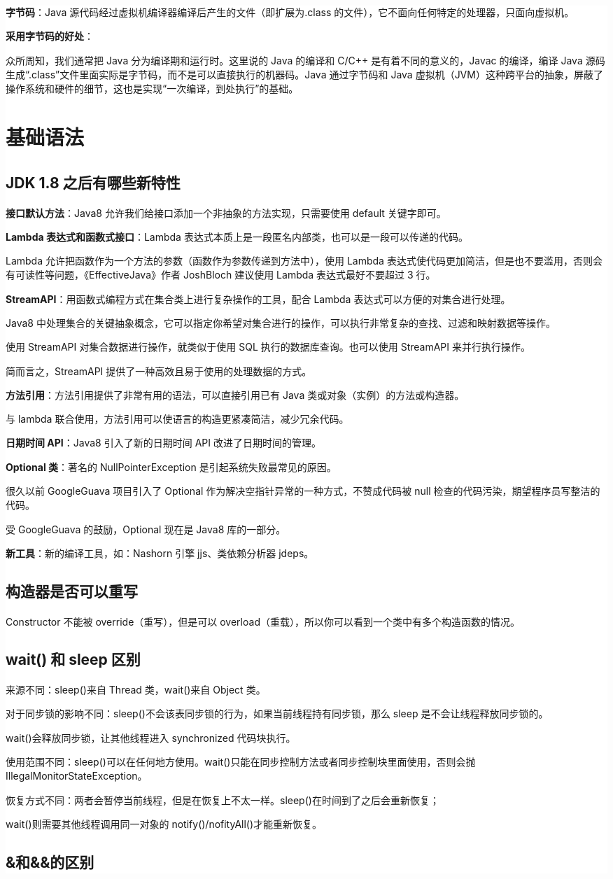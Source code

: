 **字节码**：Java 源代码经过虚拟机编译器编译后产生的文件（即扩展为.class 的文件），它不面向任何特定的处理器，只面向虚拟机。

**采用字节码的好处**：

众所周知，我们通常把 Java 分为编译期和运行时。这里说的 Java 的编译和 C/C++ 是有着不同的意义的，Javac 的编译，编译 Java 源码生成“.class”文件里面实际是字节码，而不是可以直接执行的机器码。Java 通过字节码和 Java 虚拟机（JVM）这种跨平台的抽象，屏蔽了操作系统和硬件的细节，这也是实现“一次编译，到处执行”的基础。

# 基础语法

## JDK 1.8 之后有哪些新特性

**接口默认方法**：Java8 允许我们给接口添加一个非抽象的方法实现，只需要使用 default 关键字即可。

**Lambda 表达式和函数式接口**：Lambda 表达式本质上是一段匿名内部类，也可以是一段可以传递的代码。

Lambda 允许把函数作为一个方法的参数（函数作为参数传递到方法中），使用 Lambda 表达式使代码更加简洁，但是也不要滥用，否则会有可读性等问题，《EffectiveJava》作者 JoshBloch 建议使用 Lambda 表达式最好不要超过 3 行。

**StreamAPI**：用函数式编程方式在集合类上进行复杂操作的工具，配合 Lambda 表达式可以方便的对集合进行处理。

Java8 中处理集合的关键抽象概念，它可以指定你希望对集合进行的操作，可以执行非常复杂的查找、过滤和映射数据等操作。

使用 StreamAPI 对集合数据进行操作，就类似于使用 SQL 执行的数据库查询。也可以使用 StreamAPI 来并行执行操作。

简而言之，StreamAPI 提供了一种高效且易于使用的处理数据的方式。

**方法引用**：方法引用提供了非常有用的语法，可以直接引用已有 Java 类或对象（实例）的方法或构造器。

与 lambda 联合使用，方法引用可以使语言的构造更紧凑简洁，减少冗余代码。

**日期时间 API**：Java8 引入了新的日期时间 API 改进了日期时间的管理。

**Optional 类**：著名的 NullPointerException 是引起系统失败最常见的原因。

很久以前 GoogleGuava 项目引入了 Optional 作为解决空指针异常的一种方式，不赞成代码被 null 检查的代码污染，期望程序员写整洁的代码。

受 GoogleGuava 的鼓励，Optional 现在是 Java8 库的一部分。

**新工具**：新的编译工具，如：Nashorn 引擎 jjs、类依赖分析器 jdeps。

## 构造器是否可以重写

Constructor 不能被 override（重写），但是可以 overload（重载），所以你可以看到⼀个类中有多个构造函数的情况。

## wait() 和 sleep 区别

来源不同：sleep()来自 Thread 类，wait()来自 Object 类。

对于同步锁的影响不同：sleep()不会该表同步锁的行为，如果当前线程持有同步锁，那么 sleep 是不会让线程释放同步锁的。

wait()会释放同步锁，让其他线程进入 synchronized 代码块执行。

使用范围不同：sleep()可以在任何地方使用。wait()只能在同步控制方法或者同步控制块里面使用，否则会抛 IllegalMonitorStateException。

恢复方式不同：两者会暂停当前线程，但是在恢复上不太一样。sleep()在时间到了之后会重新恢复；

wait()则需要其他线程调用同一对象的 notify()/nofityAll()才能重新恢复。

## &和&&的区别
